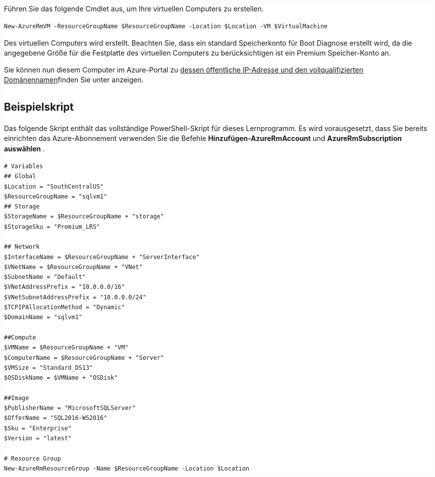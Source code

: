 Führen Sie das folgende Cmdlet aus, um Ihre virtuellen Computers zu erstellen.

    New-AzureRmVM -ResourceGroupName $ResourceGroupName -Location $Location -VM $VirtualMachine

Des virtuellen Computers wird erstellt. Beachten Sie, dass ein standard Speicherkonto für Boot Diagnose erstellt wird, da die angegebene Größe für die Festplatte des virtuellen Computers zu berücksichtigen ist ein Premium Speicher-Konto an.

Sie können nun diesem Computer im Azure-Portal zu [dessen öffentliche IP-Adresse und den vollqualifizierten Domänennamen](virtual-machines-windows-portal-sql-server-provision.md#Connect)finden Sie unter anzeigen.  

## <a name="example-script"></a>Beispielskript

Das folgende Skript enthält das vollständige PowerShell-Skript für dieses Lernprogramm. Es wird vorausgesetzt, dass Sie bereits einrichten das Azure-Abonnement verwenden Sie die Befehle **Hinzufügen-AzureRmAccount** und **AzureRmSubscription auswählen** .


    # Variables
    ## Global
    $Location = "SouthCentralUS"
    $ResourceGroupName = "sqlvm1"
    ## Storage
    $StorageName = $ResourceGroupName + "storage"
    $StorageSku = "Premium_LRS"

    ## Network
    $InterfaceName = $ResourceGroupName + "ServerInterface"
    $VNetName = $ResourceGroupName + "VNet"
    $SubnetName = "Default"
    $VNetAddressPrefix = "10.0.0.0/16"
    $VNetSubnetAddressPrefix = "10.0.0.0/24"
    $TCPIPAllocationMethod = "Dynamic"
    $DomainName = "sqlvm1"

    ##Compute
    $VMName = $ResourceGroupName + "VM"
    $ComputerName = $ResourceGroupName + "Server"
    $VMSize = "Standard_DS13"
    $OSDiskName = $VMName + "OSDisk"

    ##Image
    $PublisherName = "MicrosoftSQLServer"
    $OfferName = "SQL2016-WS2016"
    $Sku = "Enterprise"
    $Version = "latest"

    # Resource Group
    New-AzureRmResourceGroup -Name $ResourceGroupName -Location $Location
